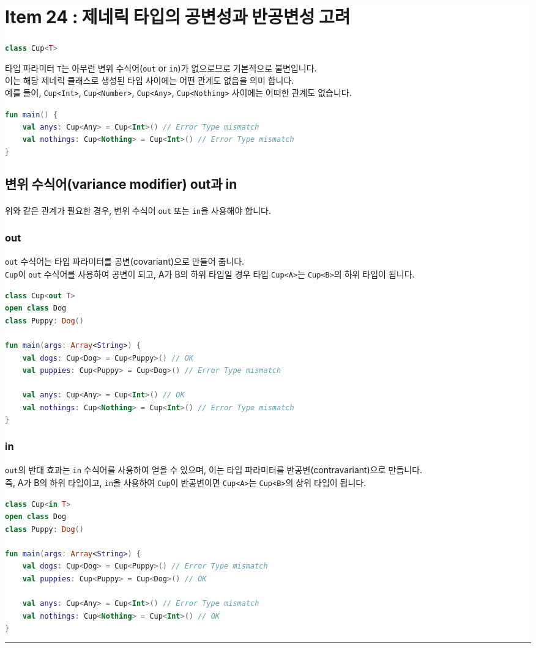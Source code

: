 # Item 24 : 제네릭 타입의 공변성과 반공변성 고려

```kotlin
class Cup<T>
```

타입 파라미터 `T`는 아무런 변위 수식어(`out` or `in`)가 없으로므로 기본적으로 불변입니다.  
이는 해당 제네릭 클래스로 생성된 타입 사이에는 어떤 관계도 없음을 의미 합니다.  
예를 들어, `Cup<Int>`, `Cup<Number>`, `Cup<Any>`, `Cup<Nothing>` 사이에는 어떠한 관계도 없습니다.

```kotlin
fun main() {
    val anys: Cup<Any> = Cup<Int>() // Error Type mismatch
    val nothings: Cup<Nothing> = Cup<Int>() // Error Type mismatch
}
```

## 변위 수식어(variance modifier) out과 in
위와 같은 관계가 필요한 경우, 변위 수식어 `out` 또는 `in`을 사용해야 합니다.

### out
`out` 수식어는 타입 파라미터를 공변(covariant)으로 만들어 줍니다.  
`Cup`이 `out` 수식어를 사용하여 공변이 되고, A가 B의 하위 타입일 경우 타입 `Cup<A>`는 `Cup<B>`의 하위 타입이 됩니다.

```kotlin
class Cup<out T>
open class Dog
class Puppy: Dog()

fun main(args: Array<String>) {
    val dogs: Cup<Dog> = Cup<Puppy>() // OK
    val puppies: Cup<Puppy> = Cup<Dog>() // Error Type mismatch
    
    val anys: Cup<Any> = Cup<Int>() // OK
    val nothings: Cup<Nothing> = Cup<Int>() // Error Type mismatch
}
```

### in

`out`의 반대 효과는 `in` 수식어를 사용하여 얻을 수 있으며, 이는 타입 파라미터를 반공변(contravariant)으로 만듭니다.  
즉, A가 B의 하위 타입이고, `in`을 사용하여 `Cup`이 반공변이면 `Cup<A>`는 `Cup<B>`의 상위 타입이 됩니다.


```kotlin
class Cup<in T>
open class Dog
class Puppy: Dog()

fun main(args: Array<String>) {
    val dogs: Cup<Dog> = Cup<Puppy>() // Error Type mismatch
    val puppies: Cup<Puppy> = Cup<Dog>() // OK
    
    val anys: Cup<Any> = Cup<Int>() // Error Type mismatch
    val nothings: Cup<Nothing> = Cup<Int>() // OK
}
```

---